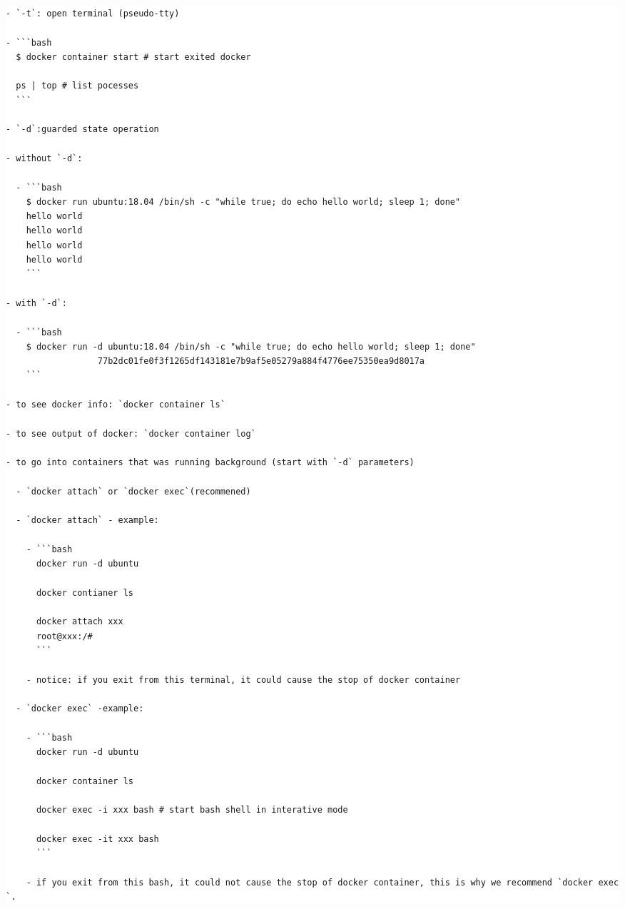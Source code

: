     - `-t`: open terminal (pseudo-tty)

    - ```bash
      $ docker container start # start exited docker
      		  
      ps | top # list pocesses
      ```

    - `-d`:guarded state operation

    - without `-d`:

      - ```bash
        $ docker run ubuntu:18.04 /bin/sh -c "while true; do echo hello world; sleep 1; done"
        hello world
        hello world
        hello world
        hello world
        ```

    - with `-d`:

      - ```bash
        $ docker run -d ubuntu:18.04 /bin/sh -c "while true; do echo hello world; sleep 1; done"
        			  77b2dc01fe0f3f1265df143181e7b9af5e05279a884f4776ee75350ea9d8017a
        ```

    - to see docker info: `docker container ls`

    - to see output of docker: `docker container log`

    - to go into containers that was running background (start with `-d` parameters)

      - `docker attach` or `docker exec`(recommened)

      - `docker attach` - example:

        - ```bash
          docker run -d ubuntu
          				  
          docker contianer ls
          				  
          docker attach xxx
          root@xxx:/#
          ```

        - notice: if you exit from this terminal, it could cause the stop of docker container

      - `docker exec` -example:

        - ```bash
          docker run -d ubuntu
          				  
          docker container ls
          				  
          docker exec -i xxx bash # start bash shell in interative mode
          				  
          docker exec -it xxx bash
          ```

        - if you exit from this bash, it could not cause the stop of docker container, this is why we recommend `docker exec`.
